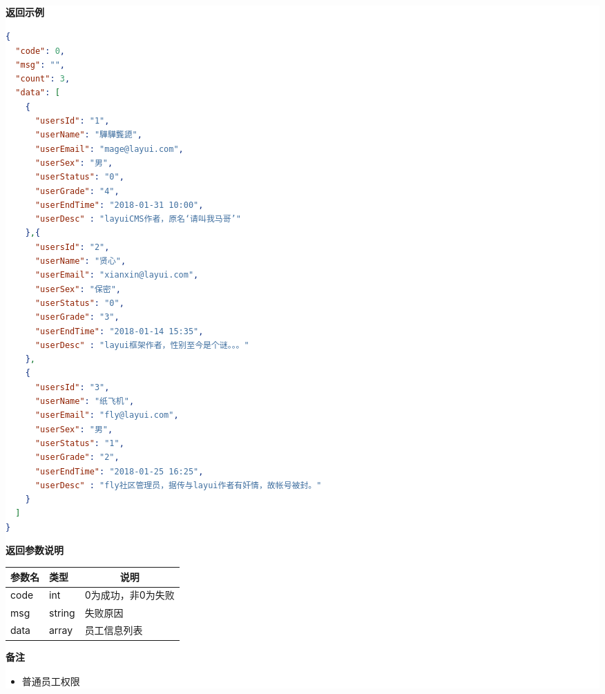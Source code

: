  **返回示例**

``` json
{
  "code": 0,
  "msg": "",
  "count": 3,
  "data": [
    {
      "usersId": "1",
      "userName": "驊驊龔頾",
      "userEmail": "mage@layui.com",
      "userSex": "男",
      "userStatus": "0",
      "userGrade": "4",
      "userEndTime": "2018-01-31 10:00",
      "userDesc" : "layuiCMS作者，原名‘请叫我马哥’"
    },{
      "usersId": "2",
      "userName": "贤心",
      "userEmail": "xianxin@layui.com",
      "userSex": "保密",
      "userStatus": "0",
      "userGrade": "3",
      "userEndTime": "2018-01-14 15:35",
      "userDesc" : "layui框架作者，性别至今是个谜。。。"
    },
    {
      "usersId": "3",
      "userName": "纸飞机",
      "userEmail": "fly@layui.com",
      "userSex": "男",
      "userStatus": "1",
      "userGrade": "2",
      "userEndTime": "2018-01-25 16:25",
      "userDesc" : "fly社区管理员，据传与layui作者有奸情，故帐号被封。"
    }
  ]
}
```

 **返回参数说明** 

| 参数名 | 类型   | 说明               |
| :----- | :----- | ------------------ |
| code   | int    | 0为成功，非0为失败 |
| msg    | string | 失败原因           |
| data   | array  | 员工信息列表       |

 **备注** 

- 普通员工权限
